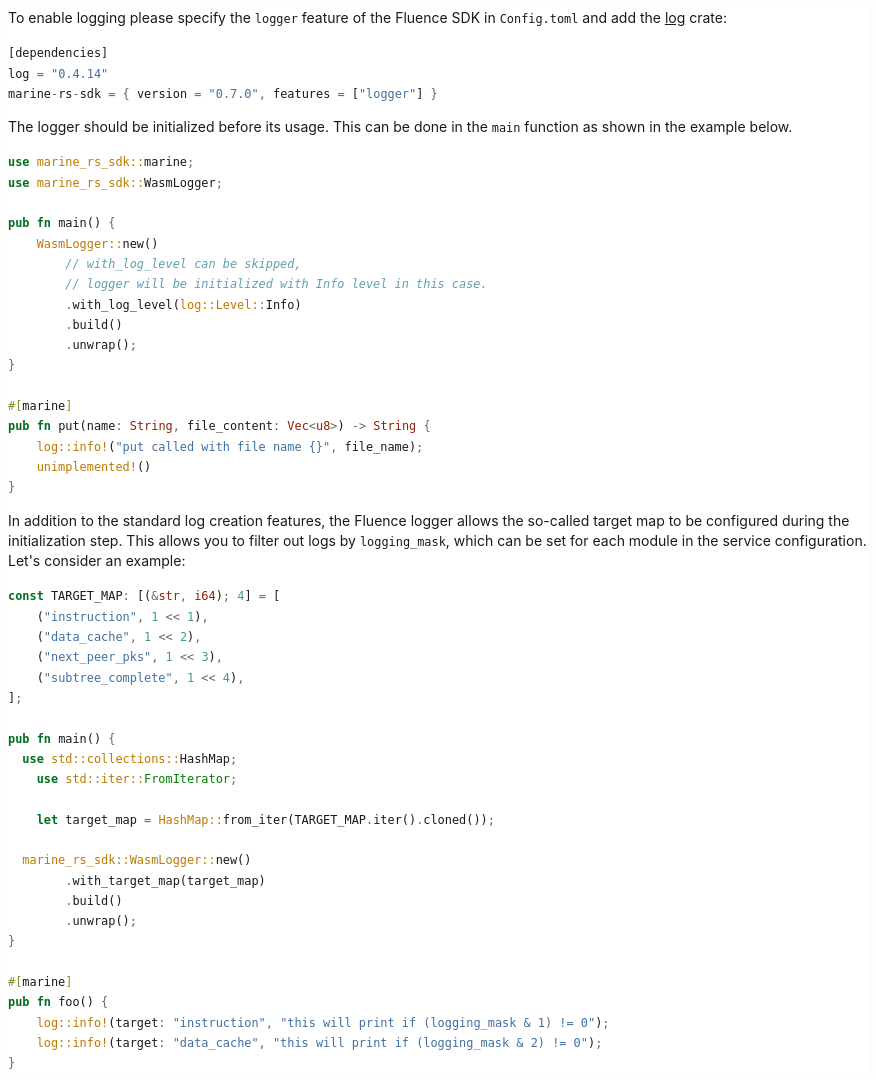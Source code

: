 To enable logging please specify the `logger` feature of the Fluence SDK in `Config.toml` and add the [log](https://docs.rs/log/0.4.11/log/) crate:

```rust
[dependencies]
log = "0.4.14"
marine-rs-sdk = { version = "0.7.0", features = ["logger"] }
```

The logger should be initialized before its usage. This can be done in the `main` function as shown in the example below.

```rust
use marine_rs_sdk::marine;
use marine_rs_sdk::WasmLogger;

pub fn main() {
    WasmLogger::new()
        // with_log_level can be skipped,
        // logger will be initialized with Info level in this case.
        .with_log_level(log::Level::Info)
        .build()
        .unwrap();
}

#[marine]
pub fn put(name: String, file_content: Vec<u8>) -> String {
    log::info!("put called with file name {}", file_name);
    unimplemented!()
}
```

In addition to the standard log creation features, the Fluence logger allows the so-called target map to be configured during the initialization step. This allows you to filter out logs by `logging_mask`, which can be set for each module in the service configuration. Let's consider an example:

```rust
const TARGET_MAP: [(&str, i64); 4] = [
    ("instruction", 1 << 1),
    ("data_cache", 1 << 2),
    ("next_peer_pks", 1 << 3),
    ("subtree_complete", 1 << 4),
];

pub fn main() {
  use std::collections::HashMap;
    use std::iter::FromIterator;

    let target_map = HashMap::from_iter(TARGET_MAP.iter().cloned());

  marine_rs_sdk::WasmLogger::new()
        .with_target_map(target_map)
        .build()
        .unwrap();
}

#[marine]
pub fn foo() {
    log::info!(target: "instruction", "this will print if (logging_mask & 1) != 0");
    log::info!(target: "data_cache", "this will print if (logging_mask & 2) != 0");
}
```
